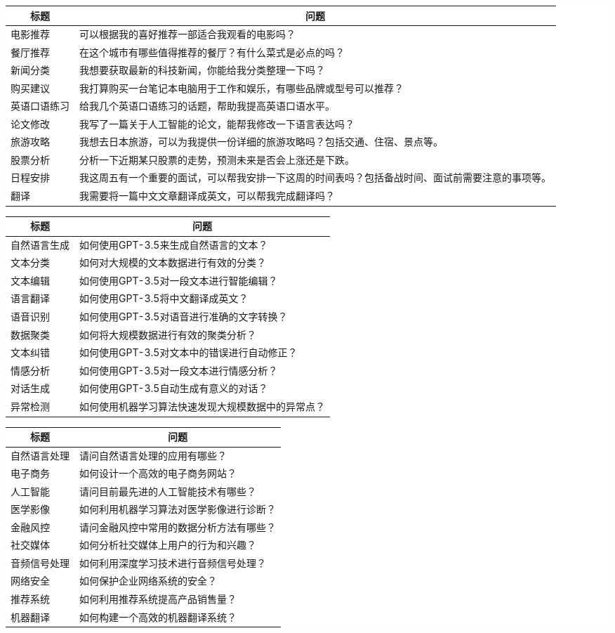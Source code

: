 | 标题                             | 问题                                                                                                                                  |
|----------------------------------|---------------------------------------------------------------------------------------------------------------------------------------|
| 电影推荐                         | 可以根据我的喜好推荐一部适合我观看的电影吗？                                                                                          |
| 餐厅推荐                         | 在这个城市有哪些值得推荐的餐厅？有什么菜式是必点的吗？                                                                              |
| 新闻分类                         | 我想要获取最新的科技新闻，你能给我分类整理一下吗？                                                                                  |
| 购买建议                         | 我打算购买一台笔记本电脑用于工作和娱乐，有哪些品牌或型号可以推荐？                                                                      |
| 英语口语练习                     | 给我几个英语口语练习的话题，帮助我提高英语口语水平。                                                                                 |
| 论文修改                         | 我写了一篇关于人工智能的论文，能帮我修改一下语言表达吗？                                                                              |
| 旅游攻略                         | 我想去日本旅游，可以为我提供一份详细的旅游攻略吗？包括交通、住宿、景点等。                                                          |
| 股票分析                         | 分析一下近期某只股票的走势，预测未来是否会上涨还是下跌。                                                                              |
| 日程安排                         | 我这周五有一个重要的面试，可以帮我安排一下这周的时间表吗？包括备战时间、面试前需要注意的事项等。                                    |
| 翻译                             | 我需要将一篇中文文章翻译成英文，可以帮我完成翻译吗？                                                                                  |

| 标题 | 问题 |
| --- | --- |
| 自然语言生成 | 如何使用GPT-3.5来生成自然语言的文本？ |
| 文本分类 | 如何对大规模的文本数据进行有效的分类？ |
| 文本编辑 | 如何使用GPT-3.5对一段文本进行智能编辑？ |
| 语言翻译 | 如何使用GPT-3.5将中文翻译成英文？ |
| 语音识别 | 如何使用GPT-3.5对语音进行准确的文字转换？ |
| 数据聚类 | 如何将大规模数据进行有效的聚类分析？ |
| 文本纠错 | 如何使用GPT-3.5对文本中的错误进行自动修正？ |
| 情感分析 | 如何使用GPT-3.5对一段文本进行情感分析？ |
| 对话生成 | 如何使用GPT-3.5自动生成有意义的对话？ |
| 异常检测 | 如何使用机器学习算法快速发现大规模数据中的异常点？ |

|标题|问题|
|---|---|
|自然语言处理|请问自然语言处理的应用有哪些？|
|电子商务|如何设计一个高效的电子商务网站？|
|人工智能|请问目前最先进的人工智能技术有哪些？|
|医学影像|如何利用机器学习算法对医学影像进行诊断？|
|金融风控|请问金融风控中常用的数据分析方法有哪些？|
|社交媒体|如何分析社交媒体上用户的行为和兴趣？|
|音频信号处理|如何利用深度学习技术进行音频信号处理？|
|网络安全|如何保护企业网络系统的安全？|
|推荐系统|如何利用推荐系统提高产品销售量？|
|机器翻译|如何构建一个高效的机器翻译系统？|
